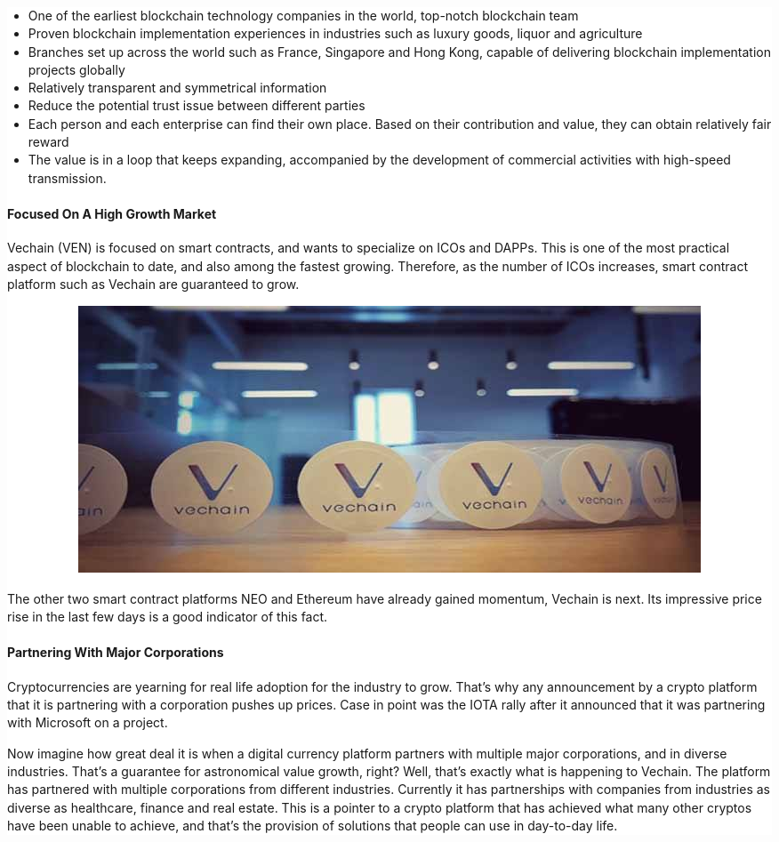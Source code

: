 <ul>
<li>One of the earliest blockchain technology companies in the world, top-notch blockchain team</li>
<li>Proven blockchain implementation experiences in industries such as luxury goods, liquor and agriculture</li>
<li>Branches set up across the world such as France, Singapore and Hong Kong, capable of delivering blockchain implementation projects globally</li>
<li>Relatively transparent and symmetrical information</li>
<li>Reduce the potential trust issue between different parties</li>
<li>Each person and each enterprise can find their own place. Based on their contribution and value, they can obtain relatively fair reward</li>
<li>The value is in a loop that keeps expanding, accompanied by the development of commercial activities with high-speed transmission.</li>
</ul>

<h4>Focused On A High Growth Market</h4>

<p>Vechain (VEN) is focused on smart contracts, and wants to specialize on ICOs and DAPPs. This is one of the most practical aspect of blockchain to date, and also among the fastest growing. Therefore, as the number of ICOs increases, smart contract platform such as Vechain are guaranteed to grow.</p>

<center><img src="/images/vechain-109.jpg" alt="vechain"></center>

<p>The other two smart contract platforms NEO and Ethereum have already gained momentum, Vechain is next. Its impressive price rise in the last few days is a good indicator of this fact.</p>

<h4>Partnering With Major Corporations</h4>

<p>Cryptocurrencies are yearning for real life adoption for the industry to grow. That’s why any announcement by a crypto platform that it is partnering with a corporation pushes up prices. Case in point was the IOTA rally after it announced that it was partnering with Microsoft on a project.</p>

<p>Now imagine how great deal it is when a digital currency platform partners with multiple major corporations, and in diverse industries. That’s a guarantee for astronomical value growth, right? Well, that’s exactly what is happening to Vechain. The platform has partnered with multiple corporations from different industries. Currently it has partnerships with companies from industries as diverse as healthcare, finance and real estate. This is a pointer to a crypto platform that has achieved what many other cryptos have been unable to achieve, and that’s the provision of solutions that people can use in day-to-day life.</p>

